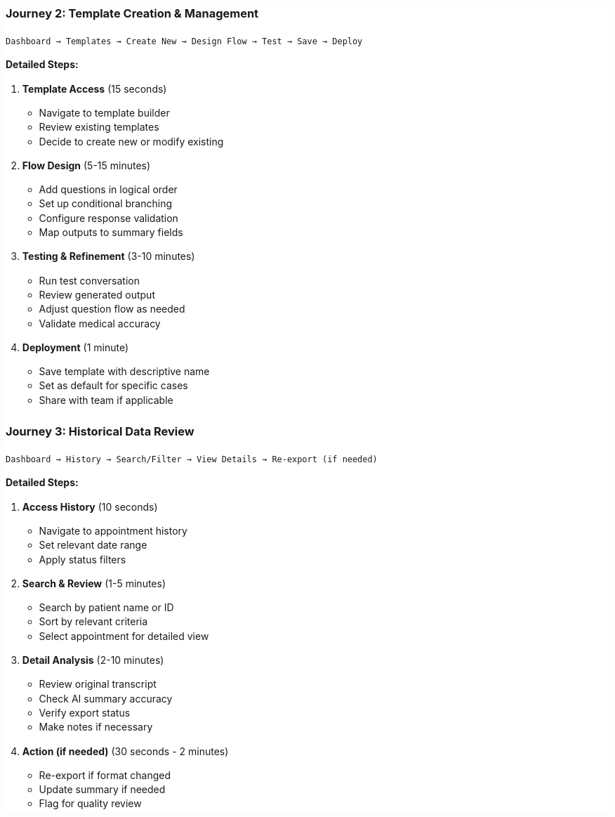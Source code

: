 ### Journey 2: Template Creation & Management
```
Dashboard → Templates → Create New → Design Flow → Test → Save → Deploy
```

**Detailed Steps:**
1. **Template Access** (15 seconds)
   - Navigate to template builder
   - Review existing templates
   - Decide to create new or modify existing

2. **Flow Design** (5-15 minutes)
   - Add questions in logical order
   - Set up conditional branching
   - Configure response validation
   - Map outputs to summary fields

3. **Testing & Refinement** (3-10 minutes)
   - Run test conversation
   - Review generated output
   - Adjust question flow as needed
   - Validate medical accuracy

4. **Deployment** (1 minute)
   - Save template with descriptive name
   - Set as default for specific cases
   - Share with team if applicable

### Journey 3: Historical Data Review
```
Dashboard → History → Search/Filter → View Details → Re-export (if needed)
```

**Detailed Steps:**
1. **Access History** (10 seconds)
   - Navigate to appointment history
   - Set relevant date range
   - Apply status filters

2. **Search & Review** (1-5 minutes)
   - Search by patient name or ID
   - Sort by relevant criteria
   - Select appointment for detailed view

3. **Detail Analysis** (2-10 minutes)
   - Review original transcript
   - Check AI summary accuracy
   - Verify export status
   - Make notes if necessary

4. **Action (if needed)** (30 seconds - 2 minutes)
   - Re-export if format changed
   - Update summary if needed
   - Flag for quality review
